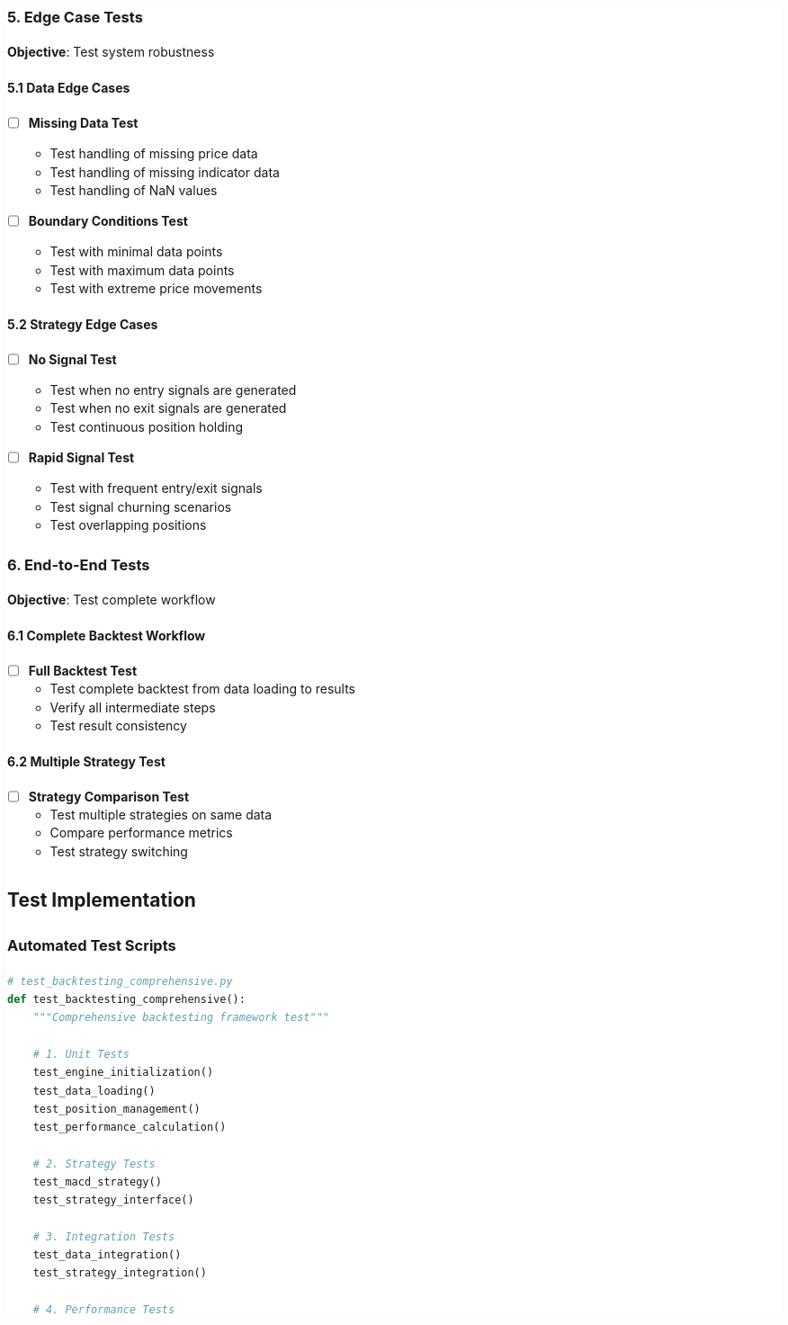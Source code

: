 ### 5. Edge Case Tests
**Objective**: Test system robustness

#### 5.1 Data Edge Cases
- [ ] **Missing Data Test**
  - Test handling of missing price data
  - Test handling of missing indicator data
  - Test handling of NaN values

- [ ] **Boundary Conditions Test**
  - Test with minimal data points
  - Test with maximum data points
  - Test with extreme price movements

#### 5.2 Strategy Edge Cases
- [ ] **No Signal Test**
  - Test when no entry signals are generated
  - Test when no exit signals are generated
  - Test continuous position holding

- [ ] **Rapid Signal Test**
  - Test with frequent entry/exit signals
  - Test signal churning scenarios
  - Test overlapping positions

### 6. End-to-End Tests
**Objective**: Test complete workflow

#### 6.1 Complete Backtest Workflow
- [ ] **Full Backtest Test**
  - Test complete backtest from data loading to results
  - Verify all intermediate steps
  - Test result consistency

#### 6.2 Multiple Strategy Test
- [ ] **Strategy Comparison Test**
  - Test multiple strategies on same data
  - Compare performance metrics
  - Test strategy switching

## Test Implementation

### Automated Test Scripts
```python
# test_backtesting_comprehensive.py
def test_backtesting_comprehensive():
    """Comprehensive backtesting framework test"""
    
    # 1. Unit Tests
    test_engine_initialization()
    test_data_loading()
    test_position_management()
    test_performance_calculation()
    
    # 2. Strategy Tests
    test_macd_strategy()
    test_strategy_interface()
    
    # 3. Integration Tests
    test_data_integration()
    test_strategy_integration()
    
    # 4. Performance Tests
```